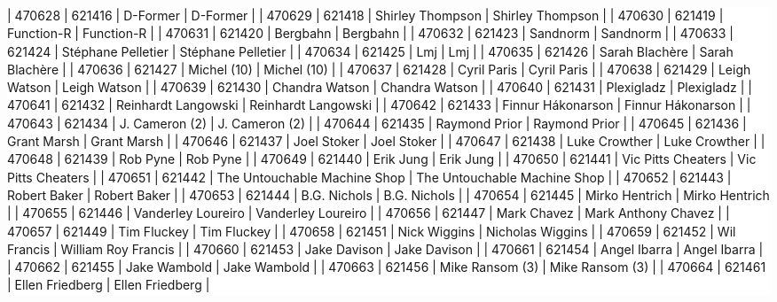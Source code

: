 | 470628 | 621416 | D-Former | D-Former |
| 470629 | 621418 | Shirley Thompson | Shirley Thompson |
| 470630 | 621419 | Function-R | Function-R |
| 470631 | 621420 | Bergbahn | Bergbahn |
| 470632 | 621423 | Sandnorm | Sandnorm |
| 470633 | 621424 | Stéphane Pelletier | Stéphane Pelletier |
| 470634 | 621425 | Lmj | Lmj |
| 470635 | 621426 | Sarah Blachère | Sarah Blachère |
| 470636 | 621427 | Michel (10) | Michel (10) |
| 470637 | 621428 | Cyril Paris | Cyril Paris |
| 470638 | 621429 | Leigh Watson | Leigh Watson |
| 470639 | 621430 | Chandra Watson | Chandra Watson |
| 470640 | 621431 | Plexigladz | Plexigladz |
| 470641 | 621432 | Reinhardt Langowski | Reinhardt Langowski |
| 470642 | 621433 | Finnur Hákonarson | Finnur Hákonarson |
| 470643 | 621434 | J. Cameron (2) | J. Cameron (2) |
| 470644 | 621435 | Raymond Prior | Raymond Prior |
| 470645 | 621436 | Grant Marsh | Grant Marsh |
| 470646 | 621437 | Joel Stoker | Joel Stoker |
| 470647 | 621438 | Luke Crowther | Luke Crowther |
| 470648 | 621439 | Rob Pyne | Rob Pyne |
| 470649 | 621440 | Erik Jung | Erik Jung |
| 470650 | 621441 | Vic Pitts Cheaters | Vic Pitts Cheaters |
| 470651 | 621442 | The Untouchable Machine Shop | The Untouchable Machine Shop |
| 470652 | 621443 | Robert Baker | Robert Baker |
| 470653 | 621444 | B.G. Nichols | B.G. Nichols |
| 470654 | 621445 | Mirko Hentrich | Mirko Hentrich |
| 470655 | 621446 | Vanderley Loureiro | Vanderley Loureiro |
| 470656 | 621447 | Mark Chavez | Mark Anthony Chavez |
| 470657 | 621449 | Tim Fluckey | Tim Fluckey |
| 470658 | 621451 | Nick Wiggins | Nicholas Wiggins |
| 470659 | 621452 | Wil Francis | William Roy Francis |
| 470660 | 621453 | Jake Davison | Jake Davison |
| 470661 | 621454 | Angel Ibarra | Angel Ibarra |
| 470662 | 621455 | Jake Wambold | Jake Wambold |
| 470663 | 621456 | Mike Ransom (3) | Mike Ransom (3) |
| 470664 | 621461 | Ellen Friedberg | Ellen Friedberg |